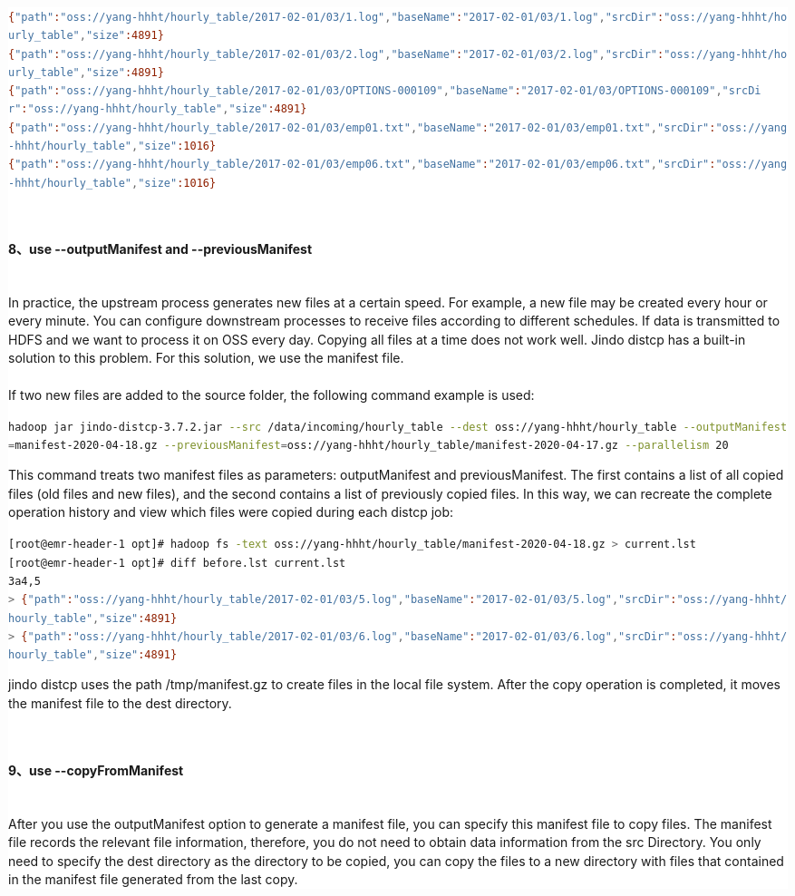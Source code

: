 ```bash
{"path":"oss://yang-hhht/hourly_table/2017-02-01/03/1.log","baseName":"2017-02-01/03/1.log","srcDir":"oss://yang-hhht/hourly_table","size":4891}
{"path":"oss://yang-hhht/hourly_table/2017-02-01/03/2.log","baseName":"2017-02-01/03/2.log","srcDir":"oss://yang-hhht/hourly_table","size":4891}
{"path":"oss://yang-hhht/hourly_table/2017-02-01/03/OPTIONS-000109","baseName":"2017-02-01/03/OPTIONS-000109","srcDir":"oss://yang-hhht/hourly_table","size":4891}
{"path":"oss://yang-hhht/hourly_table/2017-02-01/03/emp01.txt","baseName":"2017-02-01/03/emp01.txt","srcDir":"oss://yang-hhht/hourly_table","size":1016}
{"path":"oss://yang-hhht/hourly_table/2017-02-01/03/emp06.txt","baseName":"2017-02-01/03/emp06.txt","srcDir":"oss://yang-hhht/hourly_table","size":1016}
```

<br />

#### 8、use --outputManifest and --previousManifest

<br />In practice, the upstream process generates new files at a certain speed. For example, a new file may be created every hour or every minute. You can configure downstream processes to receive files according to different schedules. If data is transmitted to HDFS and we want to process it on OSS every day. Copying all files at a time does not work well. Jindo distcp has a built-in solution to this problem. For this solution, we use the manifest file.<br />
<br />If two new files are added to the source folder, the following command example is used:<br />

```bash
hadoop jar jindo-distcp-3.7.2.jar --src /data/incoming/hourly_table --dest oss://yang-hhht/hourly_table --outputManifest=manifest-2020-04-18.gz --previousManifest=oss://yang-hhht/hourly_table/manifest-2020-04-17.gz --parallelism 20
```
This command treats two manifest files as parameters: outputManifest and previousManifest. The first contains a list of all copied files (old files and new files), and the second contains a list of previously copied files. In this way, we can recreate the complete operation history and view which files were copied during each distcp job:
```bash
[root@emr-header-1 opt]# hadoop fs -text oss://yang-hhht/hourly_table/manifest-2020-04-18.gz > current.lst
[root@emr-header-1 opt]# diff before.lst current.lst 
3a4,5
> {"path":"oss://yang-hhht/hourly_table/2017-02-01/03/5.log","baseName":"2017-02-01/03/5.log","srcDir":"oss://yang-hhht/hourly_table","size":4891}
> {"path":"oss://yang-hhht/hourly_table/2017-02-01/03/6.log","baseName":"2017-02-01/03/6.log","srcDir":"oss://yang-hhht/hourly_table","size":4891}
```

jindo distcp uses the path /tmp/manifest.gz to create files in the local file system. After the copy operation is completed, it moves the manifest file to the dest directory.

<br />

#### 9、use --copyFromManifest
<br />After you use the outputManifest option to generate a manifest file, you can specify this manifest file to copy files. The manifest file records the relevant file information, therefore, you do not need to obtain data information from the src Directory. You only need to specify the dest directory as the directory to be copied, you can copy the files to a new directory with files that contained in the manifest file generated from the last copy.
